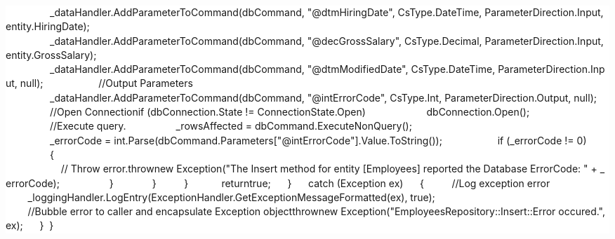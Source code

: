 &nbsp;&nbsp;&nbsp;&nbsp;&nbsp;&nbsp;&nbsp;&nbsp;&nbsp;&nbsp;&nbsp;&nbsp;&nbsp;&nbsp;&nbsp;&nbsp;_dataHandler.AddParameterToCommand(dbCommand,&nbsp;<span class="cs__string">&quot;@dtmHiringDate&quot;</span>,&nbsp;CsType.DateTime,&nbsp;ParameterDirection.Input,&nbsp;entity.HiringDate);&nbsp;
&nbsp;&nbsp;&nbsp;&nbsp;&nbsp;&nbsp;&nbsp;&nbsp;&nbsp;&nbsp;&nbsp;&nbsp;&nbsp;&nbsp;&nbsp;&nbsp;_dataHandler.AddParameterToCommand(dbCommand,&nbsp;<span class="cs__string">&quot;@decGrossSalary&quot;</span>,&nbsp;CsType.Decimal,&nbsp;ParameterDirection.Input,&nbsp;entity.GrossSalary);&nbsp;
&nbsp;&nbsp;&nbsp;&nbsp;&nbsp;&nbsp;&nbsp;&nbsp;&nbsp;&nbsp;&nbsp;&nbsp;&nbsp;&nbsp;&nbsp;&nbsp;_dataHandler.AddParameterToCommand(dbCommand,&nbsp;<span class="cs__string">&quot;@dtmModifiedDate&quot;</span>,&nbsp;CsType.DateTime,&nbsp;ParameterDirection.Input,&nbsp;<span class="cs__keyword">null</span>);&nbsp;
&nbsp;
&nbsp;&nbsp;&nbsp;&nbsp;&nbsp;&nbsp;&nbsp;&nbsp;&nbsp;&nbsp;&nbsp;&nbsp;&nbsp;&nbsp;&nbsp;&nbsp;<span class="cs__com">//Output&nbsp;Parameters</span>&nbsp;
&nbsp;&nbsp;&nbsp;&nbsp;&nbsp;&nbsp;&nbsp;&nbsp;&nbsp;&nbsp;&nbsp;&nbsp;&nbsp;&nbsp;&nbsp;&nbsp;_dataHandler.AddParameterToCommand(dbCommand,&nbsp;<span class="cs__string">&quot;@intErrorCode&quot;</span>,&nbsp;CsType.Int,&nbsp;ParameterDirection.Output,&nbsp;<span class="cs__keyword">null</span>);&nbsp;
&nbsp;
&nbsp;&nbsp;&nbsp;&nbsp;&nbsp;&nbsp;&nbsp;&nbsp;&nbsp;&nbsp;&nbsp;&nbsp;&nbsp;&nbsp;&nbsp;&nbsp;<span class="cs__com">//Open&nbsp;Connection</span><span class="cs__keyword">if</span>&nbsp;(dbConnection.State&nbsp;!=&nbsp;ConnectionState.Open)&nbsp;
&nbsp;&nbsp;&nbsp;&nbsp;&nbsp;&nbsp;&nbsp;&nbsp;&nbsp;&nbsp;&nbsp;&nbsp;&nbsp;&nbsp;&nbsp;&nbsp;&nbsp;&nbsp;&nbsp;&nbsp;dbConnection.Open();&nbsp;
&nbsp;
&nbsp;&nbsp;&nbsp;&nbsp;&nbsp;&nbsp;&nbsp;&nbsp;&nbsp;&nbsp;&nbsp;&nbsp;&nbsp;&nbsp;&nbsp;&nbsp;<span class="cs__com">//Execute&nbsp;query.</span>&nbsp;
&nbsp;&nbsp;&nbsp;&nbsp;&nbsp;&nbsp;&nbsp;&nbsp;&nbsp;&nbsp;&nbsp;&nbsp;&nbsp;&nbsp;&nbsp;&nbsp;_rowsAffected&nbsp;=&nbsp;dbCommand.ExecuteNonQuery();&nbsp;
&nbsp;&nbsp;&nbsp;&nbsp;&nbsp;&nbsp;&nbsp;&nbsp;&nbsp;&nbsp;&nbsp;&nbsp;&nbsp;&nbsp;&nbsp;&nbsp;_errorCode&nbsp;=&nbsp;<span class="cs__keyword">int</span>.Parse(dbCommand.Parameters[<span class="cs__string">&quot;@intErrorCode&quot;</span>].Value.ToString());&nbsp;
&nbsp;
&nbsp;&nbsp;&nbsp;&nbsp;&nbsp;&nbsp;&nbsp;&nbsp;&nbsp;&nbsp;&nbsp;&nbsp;&nbsp;&nbsp;&nbsp;&nbsp;<span class="cs__keyword">if</span>&nbsp;(_errorCode&nbsp;!=&nbsp;<span class="cs__number">0</span>)&nbsp;
&nbsp;&nbsp;&nbsp;&nbsp;&nbsp;&nbsp;&nbsp;&nbsp;&nbsp;&nbsp;&nbsp;&nbsp;&nbsp;&nbsp;&nbsp;&nbsp;{&nbsp;
&nbsp;&nbsp;&nbsp;&nbsp;&nbsp;&nbsp;&nbsp;&nbsp;&nbsp;&nbsp;&nbsp;&nbsp;&nbsp;&nbsp;&nbsp;&nbsp;&nbsp;&nbsp;&nbsp;&nbsp;<span class="cs__com">//&nbsp;Throw&nbsp;error.</span><span class="cs__keyword">throw</span><span class="cs__keyword">new</span>&nbsp;Exception(<span class="cs__string">&quot;The&nbsp;Insert&nbsp;method&nbsp;for&nbsp;entity&nbsp;[Employees]&nbsp;reported&nbsp;the&nbsp;Database&nbsp;ErrorCode:&nbsp;&quot;</span>&nbsp;&#43;&nbsp;_errorCode);&nbsp;
&nbsp;&nbsp;&nbsp;&nbsp;&nbsp;&nbsp;&nbsp;&nbsp;&nbsp;&nbsp;&nbsp;&nbsp;&nbsp;&nbsp;&nbsp;&nbsp;}&nbsp;
&nbsp;&nbsp;&nbsp;&nbsp;&nbsp;&nbsp;&nbsp;&nbsp;&nbsp;&nbsp;&nbsp;&nbsp;}&nbsp;
&nbsp;&nbsp;&nbsp;&nbsp;&nbsp;&nbsp;&nbsp;&nbsp;}&nbsp;
&nbsp;
&nbsp;&nbsp;&nbsp;&nbsp;&nbsp;&nbsp;&nbsp;&nbsp;<span class="cs__keyword">return</span><span class="cs__keyword">true</span>;&nbsp;
&nbsp;&nbsp;&nbsp;&nbsp;}&nbsp;
&nbsp;&nbsp;&nbsp;&nbsp;<span class="cs__keyword">catch</span>&nbsp;(Exception&nbsp;ex)&nbsp;
&nbsp;&nbsp;&nbsp;&nbsp;{&nbsp;
&nbsp;&nbsp;&nbsp;&nbsp;&nbsp;&nbsp;&nbsp;&nbsp;<span class="cs__com">//Log&nbsp;exception&nbsp;error</span>&nbsp;
&nbsp;&nbsp;&nbsp;&nbsp;&nbsp;&nbsp;&nbsp;&nbsp;_loggingHandler.LogEntry(ExceptionHandler.GetExceptionMessageFormatted(ex),&nbsp;<span class="cs__keyword">true</span>);&nbsp;
&nbsp;
&nbsp;&nbsp;&nbsp;&nbsp;&nbsp;&nbsp;&nbsp;&nbsp;<span class="cs__com">//Bubble&nbsp;error&nbsp;to&nbsp;caller&nbsp;and&nbsp;encapsulate&nbsp;Exception&nbsp;object</span><span class="cs__keyword">throw</span><span class="cs__keyword">new</span>&nbsp;Exception(<span class="cs__string">&quot;EmployeesRepository::Insert::Error&nbsp;occured.&quot;</span>,&nbsp;ex);&nbsp;
&nbsp;&nbsp;&nbsp;&nbsp;}&nbsp;
}&nbsp;
</pre>